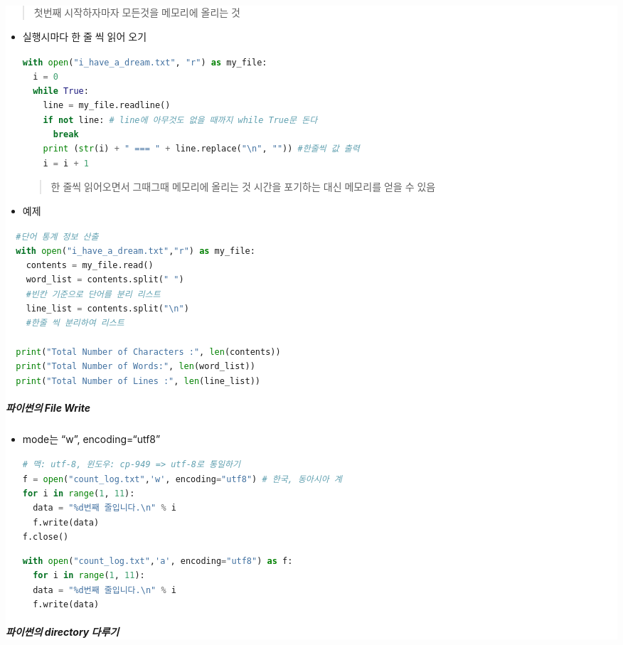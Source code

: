   > 첫번째 시작하자마자 모든것을 메모리에 올리는 것

- 실행시마다 한 줄 씩 읽어 오기

  ```python
  with open("i_have_a_dream.txt", "r") as my_file:
    i = 0
    while True:
      line = my_file.readline()
      if not line: # line에 아무것도 없을 때까지 while True문 돈다
        break
      print (str(i) + " === " + line.replace("\n", "")) #한줄씩 값 출력
      i = i + 1
  ```

  > 한 줄씩 읽어오면서 그때그때 메모리에 올리는 것
  >  시간을 포기하는 대신 메모리를 얻을 수 있음

- 예제

```python
  #단어 통계 정보 산출
  with open("i_have_a_dream.txt","r") as my_file:
    contents = my_file.read()
    word_list = contents.split(" ")
    #빈칸 기준으로 단어를 분리 리스트
    line_list = contents.split("\n")
    #한줄 씩 분리하여 리스트

  print("Total Number of Characters :", len(contents))
  print("Total Number of Words:", len(word_list))
  print("Total Number of Lines :", len(line_list))
```

##### 파이썬의 File Write

- mode는 “w”, encoding=“utf8”

  ```python
  # 맥: utf-8, 윈도우: cp-949 => utf-8로 통일하기
  f = open("count_log.txt",'w', encoding="utf8") # 한국, 동아시아 계 
  for i in range(1, 11):
    data = "%d번째 줄입니다.\n" % i
    f.write(data)
  f.close()

  ```

  ```python
  with open("count_log.txt",'a', encoding="utf8") as f:
    for i in range(1, 11):
    data = "%d번째 줄입니다.\n" % i
    f.write(data)
  ```

##### 파이썬의 directory 다루기
